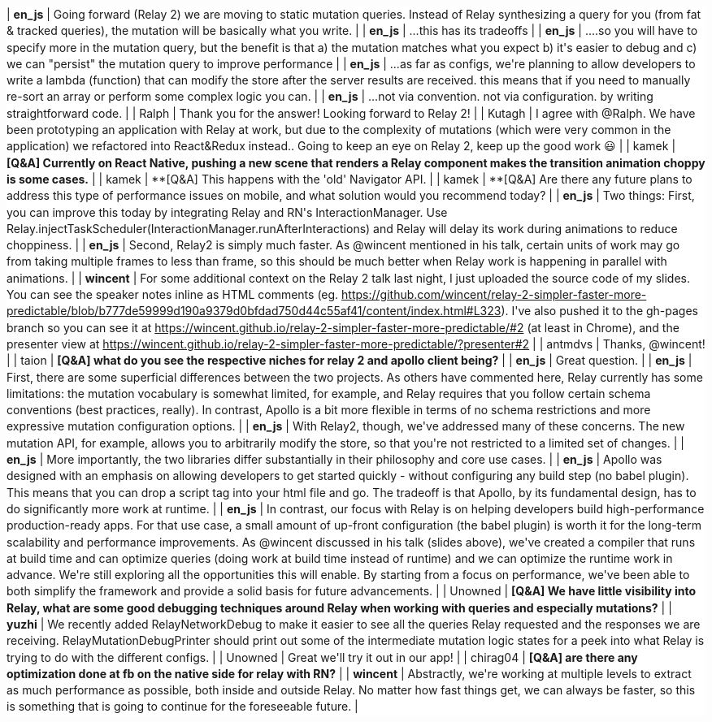 | **en_js** | Going forward (Relay 2) we are moving to static mutation queries. Instead of Relay synthesizing a query for you (from fat & tracked queries), the mutation will be basically what you write. |
| **en_js** | ...this has its tradeoffs |
| **en_js** | ....so you will have to specify more in the mutation query, but the benefit is that a) the mutation matches what you expect b) it's easier to debug and c) we can "persist" the mutation query to improve performance |
| **en_js** | ...as far as configs, we're planning to allow developers to write a lambda (function) that can modify the store after the server results are received. this means that if you need to manually re-sort an array or perform some complex logic you can. |
| **en_js** | ...not via convention. not via configuration. by writing straightforward code. |
| Ralph | Thank you for the answer! Looking forward to Relay 2! |
| Kutagh | I agree with @Ralph. We have been prototyping an application with Relay at work, but due to the complexity of mutations (which were very common in the application) we refactored into React&Redux instead.. Going to keep an eye on Relay 2, keep up the good work 😃 |
| kamek | **[Q&A] Currently on React Native, pushing a new scene that renders a Relay component makes the transition animation choppy is some cases.** |
| kamek | **[Q&A] This happens with the 'old' Navigator API.  |
| kamek | **[Q&A] Are there any future plans to address this type of performance issues on mobile, and what solution would you recommend today? |
| **en_js** | Two things: First, you can improve this today by integrating Relay and RN's InteractionManager. Use Relay.injectTaskScheduler(InteractionManager.runAfterInteractions) and Relay will delay its work during animations to reduce choppiness. |
| **en_js** | Second, Relay2 is simply much faster. As @wincent mentioned in his talk, certain units of work may go from taking multiple frames to less than frame, so this should be much better when Relay work is happening in parallel with animations. |
| **wincent** | For some additional context on the Relay 2 talk last night, I just uploaded the source code of my slides. You can see the speaker notes inline as HTML comments (eg. https://github.com/wincent/relay-2-simpler-faster-more-predictable/blob/b777de59999d190a9379d0bfdad750d44c55af41/content/index.html#L323). I've also pushed it to the gh-pages branch so you can see it at https://wincent.github.io/relay-2-simpler-faster-more-predictable/#2 (at least in Chrome), and the presenter view at https://wincent.github.io/relay-2-simpler-faster-more-predictable/?presenter#2 |
| antmdvs | Thanks, @wincent! |
| taion | **[Q&A] what do you see the respective niches for relay 2 and apollo client being?** |
| **en_js** | Great question. |
| **en_js** | First, there are some superficial differences between the two projects. As others have commented here, Relay currently has some limitations: the mutation vocabulary is somewhat limited, for example, and Relay requires that you follow certain schema conventions (best practices, really). In contrast, Apollo is a bit more flexible in terms of no schema restrictions and more expressive mutation configuration options. |
| **en_js** | With Relay2, though, we've addressed many of these concerns. The new mutation API, for example, allows you to arbitrarily modify the store, so that you're not restricted to a limited set of changes. |
| **en_js** | More importantly, the two libraries differ substantially in their philosophy and core use cases.  |
| **en_js** | Apollo was designed with an emphasis on allowing developers to get started quickly - without configuring any build step (no babel plugin). This means that you can drop a script tag into your html file and go. The tradeoff is that Apollo, by its fundamental design, has to do significantly more work at runtime.  |
| **en_js** | In contrast, our focus with Relay is on helping developers build high-performance production-ready apps. For that use case, a small amount of up-front configuration (the babel plugin) is worth it for the long-term scalability and performance improvements. As @wincent discussed in his talk (slides above), we've created a compiler that runs at build time and can optimize queries (doing work at build time instead of runtime) and we can optimize the runtime work in advance. We're still exploring all the opportunities this will enable. By starting from a focus on performance, we've been able to both simplify the framework and provide a solid basis for future advancements. |
| Unowned | **[Q&A] We have little visibility into Relay, what are some good debugging techniques around Relay when working with queries and especially mutations?** |
| **yuzhi** | We recently added RelayNetworkDebug to make it easier to see all the queries Relay requested and the responses we are receiving. RelayMutationDebugPrinter should print out some of the intermediate mutation logic states for a peek into what Relay is trying to do with the different configs. |
| Unowned | Great we'll try it out in our app! |
| chirag04 | **[Q&A] are there any optimization done at fb on the native side for relay with RN?** |
| **wincent** | Abstractly, we're working at multiple levels to extract as much performance as possible, both inside and outside Relay. No matter how fast things get, we can always be faster, so this is something that is going to continue for the foreseeable future. |
